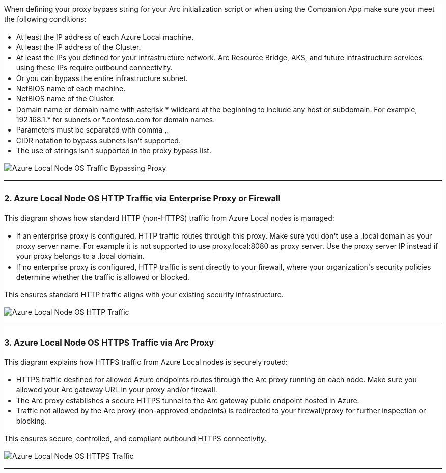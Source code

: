 When defining your proxy bypass string for your Arc initialization script or when using the Companion App make sure your meet the following conditions:

- At least the IP address of each Azure Local machine.
- At least the IP address of the Cluster.
- At least the IPs you defined for your infrastructure network. Arc Resource Bridge, AKS, and future infrastructure services using these IPs require outbound connectivity.
- Or you can bypass the entire infrastructure subnet.
- NetBIOS name of each machine.
- NetBIOS name of the Cluster.
- Domain name or domain name with asterisk * wildcard at the beginning to include any host or subdomain.  For example, 192.168.1.* for subnets or *.contoso.com for domain names.
- Parameters must be separated with comma ,.
- CIDR notation to bypass subnets isn't supported.
- The use of <local> strings isn't supported in the proxy bypass list.

![Azure Local Node OS Traffic Bypassing Proxy](./images/AzureLocalPublicPathFlowsFinal-1Node-Step1-BypassFlows.dark.svg)

---

### 2. Azure Local Node OS HTTP Traffic via Enterprise Proxy or Firewall

This diagram shows how standard HTTP (non-HTTPS) traffic from Azure Local nodes is managed:

- If an enterprise proxy is configured, HTTP traffic routes through this proxy. Make sure you don't use a .local domain as your proxy server name. For example it is not supported to use proxy.local:8080 as proxy server. Use the proxy server IP instead if your proxy belongs to a .local domain.
- If no enterprise proxy is configured, HTTP traffic is sent directly to your firewall, where your organization's security policies determine whether the traffic is allowed or blocked.

This ensures standard HTTP traffic aligns with your existing security infrastructure.

![Azure Local Node OS HTTP Traffic](./images/AzureLocalPublicPathFlowsFinal-1Node-Step2-HTTPFlows.dark.svg)

---

### 3. Azure Local Node OS HTTPS Traffic via Arc Proxy

This diagram explains how HTTPS traffic from Azure Local nodes is securely routed:

- HTTPS traffic destined for allowed Azure endpoints routes through the Arc proxy running on each node. Make sure you allowed your Arc gateway URL in your proxy and/or firewall.
- The Arc proxy establishes a secure HTTPS tunnel to the Arc gateway public endpoint hosted in Azure.
- Traffic not allowed by the Arc proxy (non-approved endpoints) is redirected to your firewall/proxy for further inspection or blocking.

This ensures secure, controlled, and compliant outbound HTTPS connectivity.

![Azure Local Node OS HTTPS Traffic](./images/AzureLocalPublicPathFlowsFinal-1Node-Step3-HTTPSFlows.dark.svg)

---
